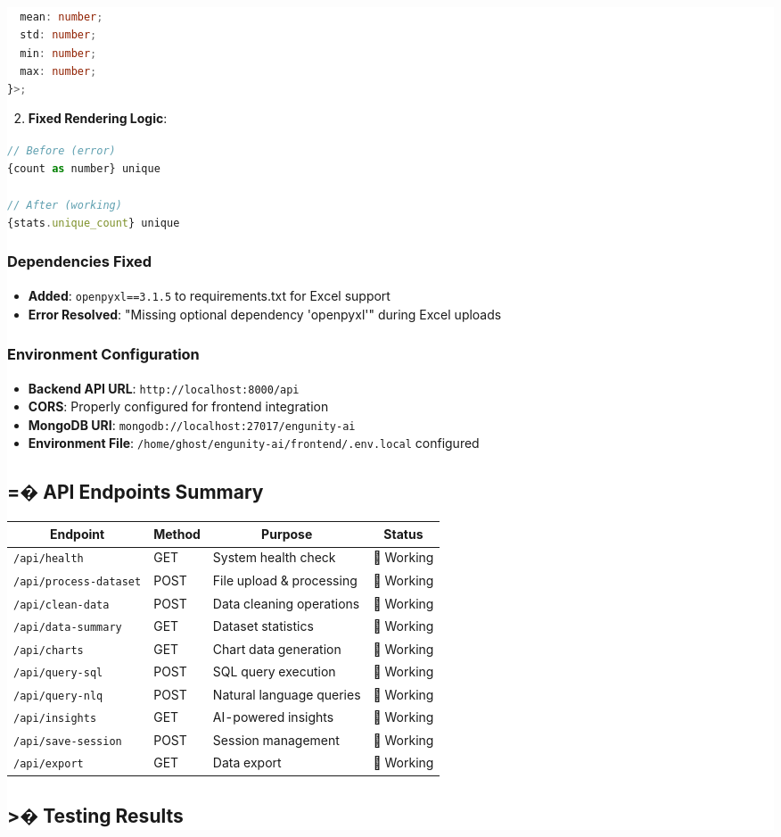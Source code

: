 ```typescript
  mean: number;
  std: number;
  min: number;
  max: number;
}>;
```

2. **Fixed Rendering Logic**:
```javascript
// Before (error)
{count as number} unique

// After (working)
{stats.unique_count} unique
```

### Dependencies Fixed
- **Added**: `openpyxl==3.1.5` to requirements.txt for Excel support
- **Error Resolved**: "Missing optional dependency 'openpyxl'" during Excel uploads

### Environment Configuration
- **Backend API URL**: `http://localhost:8000/api`
- **CORS**: Properly configured for frontend integration
- **MongoDB URI**: `mongodb://localhost:27017/engunity-ai`
- **Environment File**: `/home/ghost/engunity-ai/frontend/.env.local` configured

## =� API Endpoints Summary

| Endpoint | Method | Purpose | Status |
|----------|--------|---------|--------|
| `/api/health` | GET | System health check |  Working |
| `/api/process-dataset` | POST | File upload & processing |  Working |
| `/api/clean-data` | POST | Data cleaning operations |  Working |
| `/api/data-summary` | GET | Dataset statistics |  Working |
| `/api/charts` | GET | Chart data generation |  Working |
| `/api/query-sql` | POST | SQL query execution |  Working |
| `/api/query-nlq` | POST | Natural language queries |  Working |
| `/api/insights` | GET | AI-powered insights |  Working |
| `/api/save-session` | POST | Session management |  Working |
| `/api/export` | GET | Data export |  Working |

## >� Testing Results
